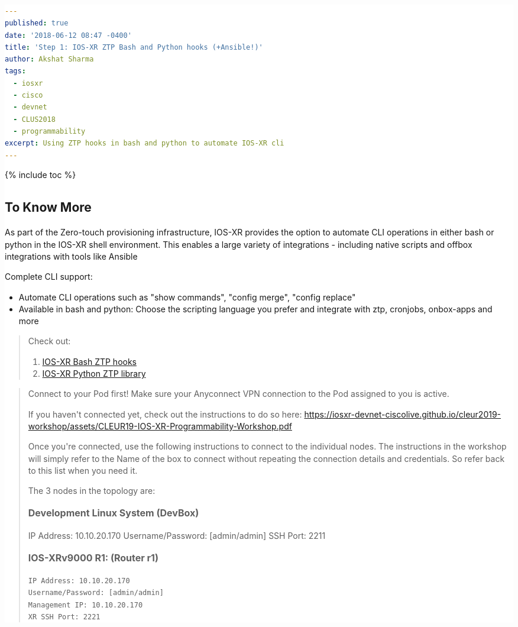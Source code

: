 ```yaml
---
published: true
date: '2018-06-12 08:47 -0400'
title: 'Step 1: IOS-XR ZTP Bash and Python hooks (+Ansible!)'
author: Akshat Sharma
tags:
  - iosxr
  - cisco
  - devnet
  - CLUS2018
  - programmability
excerpt: Using ZTP hooks in bash and python to automate IOS-XR cli
---
```



{% include toc %}

## To Know More

As part of the Zero-touch provisioning infrastructure, IOS-XR provides the option to automate CLI operations in either bash or python in the IOS-XR shell environment. This enables a large variety of integrations - including native scripts and offbox integrations with tools like Ansible

Complete CLI support: 
*  Automate CLI operations such as "show commands", "config merge", "config replace"
*  Available in bash and python: Choose the scripting language you prefer and integrate with ztp, cronjobs, onbox-apps and more


>Check out:
>
>1) [IOS-XR Bash ZTP hooks](https://xrdocs.io/software-management/tutorials/2016-08-26-working-with-ztp/#ztp_helpersh)
>2) [IOS-XR Python ZTP library](https://xrdocs.io/software-management/tutorials/2016-08-26-working-with-ztp/#ztp_helpersh)


>Connect to your Pod first! Make sure your Anyconnect VPN connection to the Pod assigned to you is active. 
>
> If you haven't connected yet, check out the instructions to do so here: 
><https://iosxr-devnet-ciscolive.github.io/cleur2019-workshop/assets/CLEUR19-IOS-XR-Programmability-Workshop.pdf>
>
>
> Once you're connected, use the following instructions to connect to the individual nodes.
> The instructions in the workshop will simply refer to the Name of the box to connect without
> repeating the connection details and credentials. So refer back to this list when you need it.
>  
>
> The 3 nodes in the topology are: 
> 
><p style="font-size: 16px;"><b>Development Linux System (DevBox)</b></p> 
>      IP Address: 10.10.20.170
>      Username/Password: [admin/admin]
>      SSH Port: 2211
> 
>
><p style="font-size: 16px;"><b>IOS-XRv9000 R1: (Router r1)</b></p> 
>
>     IP Address: 10.10.20.170  
>     Username/Password: [admin/admin]   
>     Management IP: 10.10.20.170  
>     XR SSH Port: 2221    